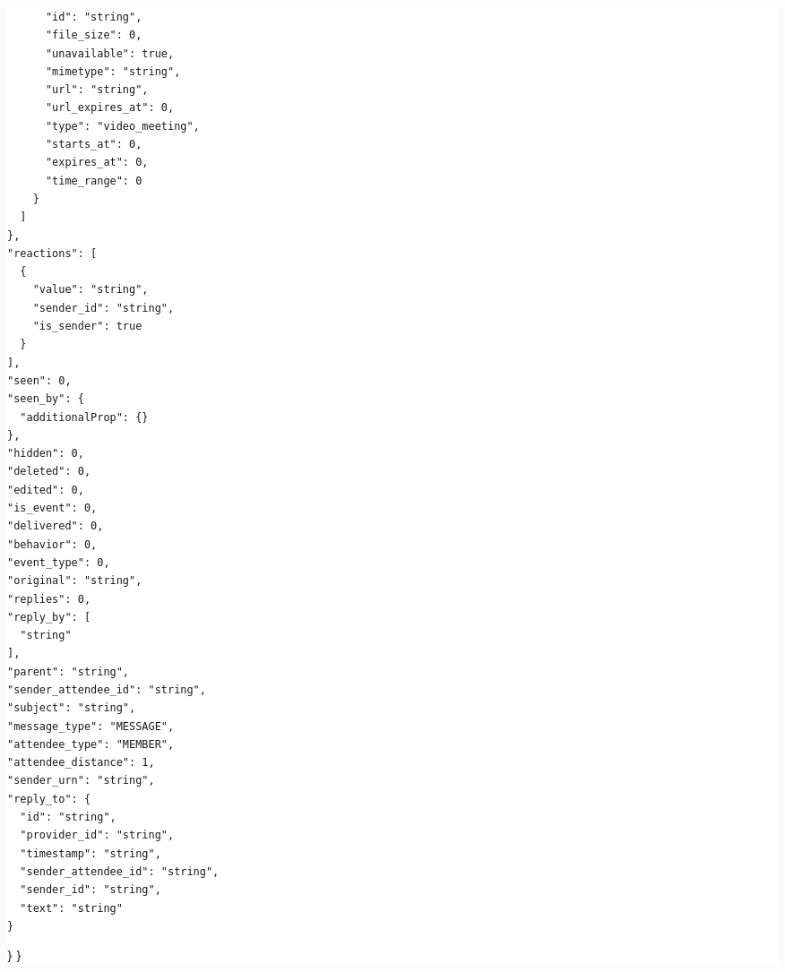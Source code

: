           "id": "string",
          "file_size": 0,
          "unavailable": true,
          "mimetype": "string",
          "url": "string",
          "url_expires_at": 0,
          "type": "video_meeting",
          "starts_at": 0,
          "expires_at": 0,
          "time_range": 0
        }
      ]
    },
    "reactions": [
      {
        "value": "string",
        "sender_id": "string",
        "is_sender": true
      }
    ],
    "seen": 0,
    "seen_by": {
      "additionalProp": {}
    },
    "hidden": 0,
    "deleted": 0,
    "edited": 0,
    "is_event": 0,
    "delivered": 0,
    "behavior": 0,
    "event_type": 0,
    "original": "string",
    "replies": 0,
    "reply_by": [
      "string"
    ],
    "parent": "string",
    "sender_attendee_id": "string",
    "subject": "string",
    "message_type": "MESSAGE",
    "attendee_type": "MEMBER",
    "attendee_distance": 1,
    "sender_urn": "string",
    "reply_to": {
      "id": "string",
      "provider_id": "string",
      "timestamp": "string",
      "sender_attendee_id": "string",
      "sender_id": "string",
      "text": "string"
    }
  }
}
